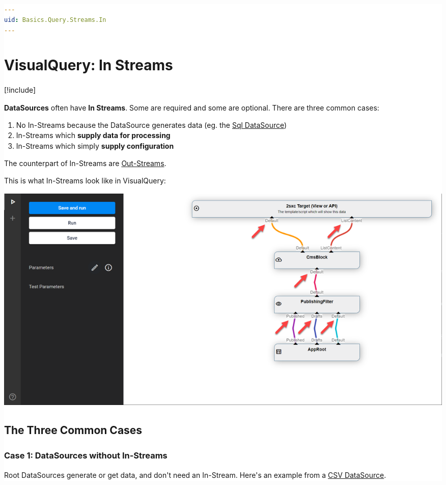 ```yaml
---
uid: Basics.Query.Streams.In
---
```


# VisualQuery: In Streams

[!include[](~/pages/basics/stack/_shared-float-summary.md)]
<style>.context-box-summary .query-app { visibility: visible; } </style>

**DataSources** often have **In Streams**. Some are required and some are optional. There are three common cases:

1. No In-Streams because the DataSource generates data (eg. the [Sql DataSource](xref:ToSic.Eav.DataSources.Sql))
1. In-Streams which **supply data for processing**
1. In-Streams which simply **supply configuration**

The counterpart of In-Streams are [Out-Streams](xref:Basics.Query.Streams.Out).

This is what In-Streams look like in VisualQuery:

<img src="./assets/in-streams.png" width="100%" class="full-width">


## The Three Common Cases

### Case 1: DataSources without In-Streams

Root DataSources generate or get data, and don't need an In-Stream. Here's an example from a [CSV DataSource](xref:ToSic.Eav.DataSources.Csv).
